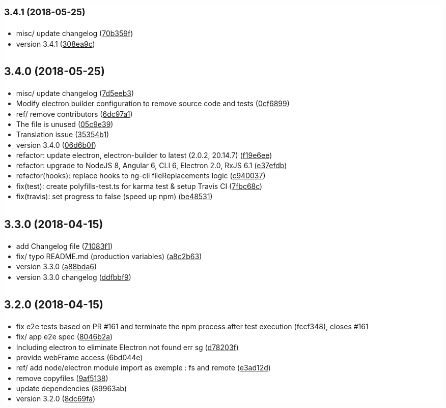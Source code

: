 

## <small>3.4.1 (2018-05-25)</small>

* misc/ update changelog ([70b359f](https://github.com/maximegris/mocat/commit/70b359f))
* version 3.4.1 ([308ea9c](https://github.com/maximegris/mocat/commit/308ea9c))



## 3.4.0 (2018-05-25)

* misc/ update changelog ([7d5eeb3](https://github.com/maximegris/mocat/commit/7d5eeb3))
* Modify electron builder configuration to remove source code and tests ([0cf6899](https://github.com/maximegris/mocat/commit/0cf6899))
* ref/ remove contributors ([6dc97a1](https://github.com/maximegris/mocat/commit/6dc97a1))
* The file is unused  ([05c9e39](https://github.com/maximegris/mocat/commit/05c9e39))
* Translation issue ([35354b1](https://github.com/maximegris/mocat/commit/35354b1))
* version 3.4.0 ([06d6b0f](https://github.com/maximegris/mocat/commit/06d6b0f))
* refactor: update electron, electron-builder to latest (2.0.2, 20.14.7) ([f19e6ee](https://github.com/maximegris/mocat/commit/f19e6ee))
* refactor: upgrade to NodeJS 8, Angular 6, CLI 6, Electron 2.0, RxJS 6.1 ([e37efdb](https://github.com/maximegris/mocat/commit/e37efdb))
* refactor(hooks): replace hooks to ng-cli fileReplacements logic ([c940037](https://github.com/maximegris/mocat/commit/c940037))
* fix(test): create polyfills-test.ts for karma test & setup Travis CI ([7fbc68c](https://github.com/maximegris/mocat/commit/7fbc68c))
* fix(travis): set progress to false (speed up npm) ([be48531](https://github.com/maximegris/mocat/commit/be48531))



## 3.3.0 (2018-04-15)

* add Changelog file ([71083f1](https://github.com/maximegris/mocat/commit/71083f1))
* fix/ typo README.md (production variables) ([a8c2b63](https://github.com/maximegris/mocat/commit/a8c2b63))
* version 3.3.0 ([a88bda6](https://github.com/maximegris/mocat/commit/a88bda6))
* version 3.3.0 changelog ([ddfbbf9](https://github.com/maximegris/mocat/commit/ddfbbf9))



## 3.2.0 (2018-04-15)

* fix e2e tests based on PR #161 and terminate the npm process after test execution ([fccf348](https://github.com/maximegris/mocat/commit/fccf348)), closes [#161](https://github.com/maximegris/mocat/issues/161)
* fix/ app e2e spec ([8046b2a](https://github.com/maximegris/mocat/commit/8046b2a))
* Including electron to eliminate Electron not found err sg ([d78203f](https://github.com/maximegris/mocat/commit/d78203f))
* provide webFrame access ([6bd044e](https://github.com/maximegris/mocat/commit/6bd044e))
* ref/ add node/electron module import as exemple : fs and remote ([e3ad12d](https://github.com/maximegris/mocat/commit/e3ad12d))
* remove copyfiles ([9af5138](https://github.com/maximegris/mocat/commit/9af5138))
* update dependencies ([89963ab](https://github.com/maximegris/mocat/commit/89963ab))
* version 3.2.0 ([8dc69fa](https://github.com/maximegris/mocat/commit/8dc69fa))
